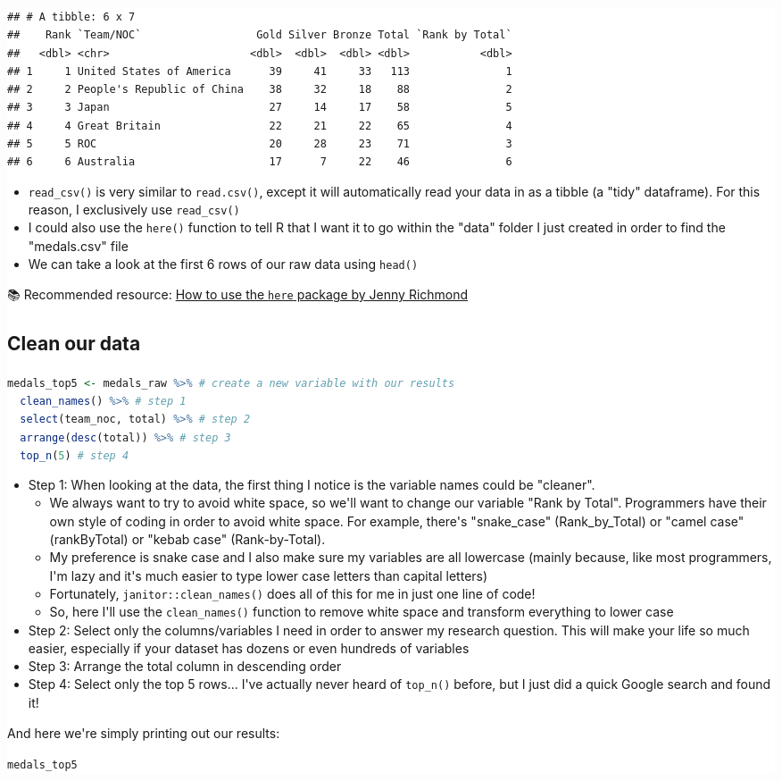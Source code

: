 ```
## # A tibble: 6 x 7
##    Rank `Team/NOC`                  Gold Silver Bronze Total `Rank by Total`
##   <dbl> <chr>                      <dbl>  <dbl>  <dbl> <dbl>           <dbl>
## 1     1 United States of America      39     41     33   113               1
## 2     2 People's Republic of China    38     32     18    88               2
## 3     3 Japan                         27     14     17    58               5
## 4     4 Great Britain                 22     21     22    65               4
## 5     5 ROC                           20     28     23    71               3
## 6     6 Australia                     17      7     22    46               6
```

- `read_csv()` is very similar to `read.csv()`, except it will automatically read your data in as a tibble (a "tidy" dataframe). For this reason, I exclusively use `read_csv()`
- I could also use the `here()` function to tell R that I want it to go within the "data" folder I just created in order to find the "medals.csv" file
- We can take a look at the first 6 rows of our raw data using `head()`

<p1> :books: Recommended resource: [How to use the `here` package by Jenny Richmond](http://jenrichmond.rbind.io/post/how-to-use-the-here-package/) </p1>

## Clean our data 

```r
medals_top5 <- medals_raw %>% # create a new variable with our results
  clean_names() %>% # step 1
  select(team_noc, total) %>% # step 2
  arrange(desc(total)) %>% # step 3
  top_n(5) # step 4
```

- Step 1: When looking at the data, the first thing I notice is the variable names could be "cleaner". 
    - We always want to try to avoid white space, so we'll want to change our variable "Rank by Total". Programmers have their own style of coding in order to avoid white space. For example, there's "snake_case" (Rank_by_Total) or "camel case" (rankByTotal) or "kebab case" (Rank-by-Total). 
    - My preference is snake case and I also make sure my variables are all lowercase (mainly because, like most programmers, I'm lazy and it's much easier to type lower case letters than capital letters)
    - Fortunately, `janitor::clean_names()` does all of this for me in just one line of code!
    - So, here I'll use the `clean_names()` function to remove white space and transform everything to lower case
- Step 2: Select only the columns/variables I need in order to answer my research question. This will make your life so much easier, especially if your dataset has dozens or even hundreds of variables 
- Step 3: Arrange the total column in descending order
- Step 4: Select only the top 5 rows... I've actually never heard of `top_n()` before, but I just did a quick Google search and found it!

And here we're simply printing out our results:

```r
medals_top5
```
